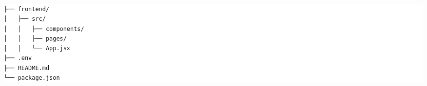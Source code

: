 ```bash
├── frontend/
│   ├── src/
│   │   ├── components/
│   │   ├── pages/
│   │   └── App.jsx
├── .env
├── README.md
└── package.json
